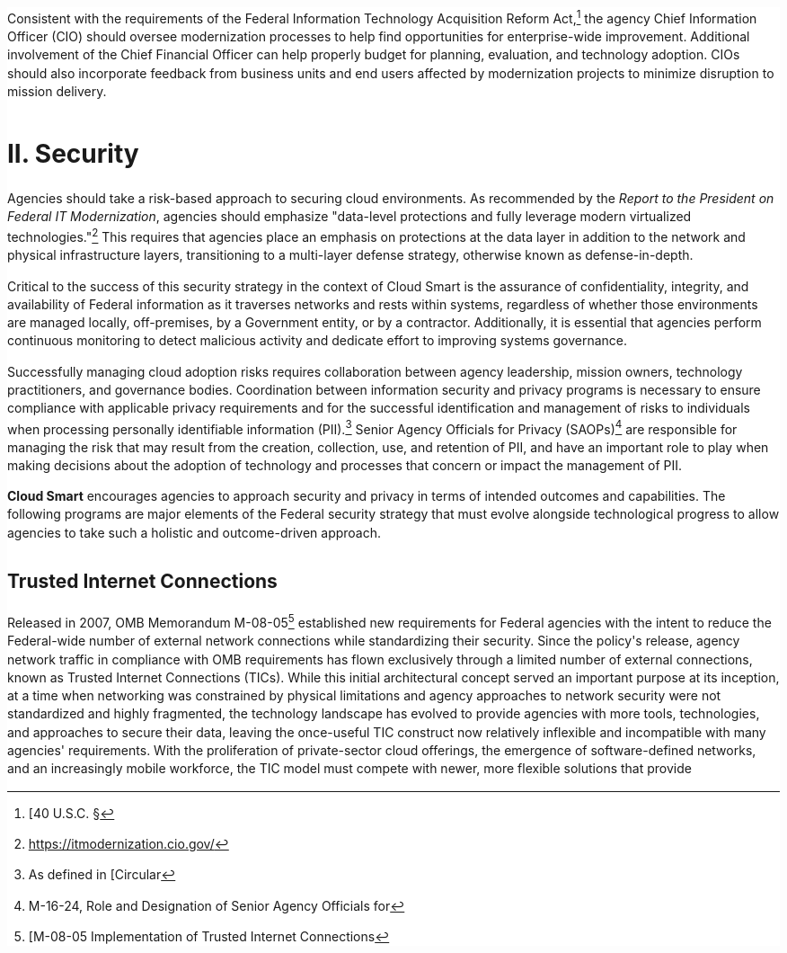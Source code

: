 Consistent with the requirements of the Federal Information Technology
Acquisition Reform Act,[^5] the agency Chief Information Officer (CIO)
should oversee modernization processes to help find opportunities for
enterprise-wide improvement. Additional involvement of the Chief
Financial Officer can help properly budget for planning, evaluation, and
technology adoption. CIOs should also incorporate feedback from business
units and end users affected by modernization projects to minimize
disruption to mission delivery.

# <a id="security"></a>II. Security

Agencies should take a risk-based approach to securing cloud
environments. As recommended by the *Report to the President on Federal
IT Modernization*, agencies should emphasize "data-level protections and
fully leverage modern virtualized technologies."[^6] This requires that
agencies place an emphasis on protections at the data layer in addition
to the network and physical infrastructure layers, transitioning to a
multi-layer defense strategy, otherwise known as defense-in-depth.

Critical to the success of this security strategy in the context of
Cloud Smart is the assurance of confidentiality, integrity, and
availability of Federal information as it traverses networks and rests
within systems, regardless of whether those environments are managed
locally, off-premises, by a Government entity, or by a contractor.
Additionally, it is essential that agencies perform continuous
monitoring to detect malicious activity and dedicate effort to improving
systems governance.

Successfully managing cloud adoption risks requires collaboration
between agency leadership, mission owners, technology practitioners, and
governance bodies. Coordination between information security and privacy
programs is necessary to ensure compliance with applicable privacy
requirements and for the successful identification and management of
risks to individuals when processing personally identifiable information
(PII).[^7] Senior Agency Officials for Privacy (SAOPs)[^8] are
responsible for managing the risk that may result from the creation,
collection, use, and retention of PII, and have an important role to
play when making decisions about the adoption of technology and
processes that concern or impact the management of PII.

**Cloud Smart** encourages agencies to approach security and privacy in
terms of intended outcomes and capabilities. The following programs are
major elements of the Federal security strategy that must evolve
alongside technological progress to allow agencies to take such a
holistic and outcome-driven approach.

## Trusted Internet Connections

Released in 2007, OMB Memorandum M-08-05[^9] established new
requirements for Federal agencies with the intent to reduce the
Federal-wide number of external network connections while standardizing
their security. Since the policy's release, agency network traffic in
compliance with OMB requirements has flown exclusively through a limited
number of external connections, known as Trusted Internet Connections
(TICs). While this initial architectural concept served an important
purpose at its inception, at a time when networking was constrained by
physical limitations and agency approaches to network security were not
standardized and highly fragmented, the technology landscape has evolved
to provide agencies with more tools, technologies, and approaches to
secure their data, leaving the once-useful TIC construct now relatively
inflexible and incompatible with many agencies' requirements. With the
proliferation of private-sector cloud offerings, the emergence of
software-defined networks, and an increasingly mobile workforce, the TIC
model must compete with newer, more flexible solutions that provide

[^1]: [Executive Order 13800, *Strengthening the Cybersecurity of
[^2]: [*Report to the President on Federal IT
[^3]: [NIST. "The NIST Definition of Cloud Computing." Special
[^4]: See [Circular A-11, Section
[^5]: [40 U.S.C. §
[^6]: <https://itmodernization.cio.gov/>
[^7]: As defined in [Circular
[^8]: M-16-24, Role and Designation of Senior Agency Officials for
[^9]: [M-08-05 Implementation of Trusted Internet Connections
[^10]: <https://www.dhs.gov/einstein>
[^11]: As defined in OMB M-17-12, a breach is defined as "The loss of
[^12]: <https://www.dhs.gov/cdm>
[^13]: As established through [Circular
[^14]: [M-19-13, Category Management: Making Smarter Use of Common
[^15]: [48 C.F.R. §
[^16]: [M-19-03 Enhancing the High Value Asset
[^17]: <https://www.congress.gov/bill/114th-congress/house-bill/2029/text>
[^18]: [NIST Special Publication 800-181 -- NICE Cybersecurity Workforce
[^19]: <https://techfarhub.cio.gov/initiatives/ditap/>
[^20]: <https://www.fai.gov/>
[^21]: <https://techfarhub.cio.gov/>
[^22]: <https://www.whitehouse.gov/sites/whitehouse.gov/files/omb/procurement/memo/guidance-for-specialized-acquisition-cadres.pdf>
[^23]: Bureau of Labor Statistics -- *Occupational Outlook Handbook: